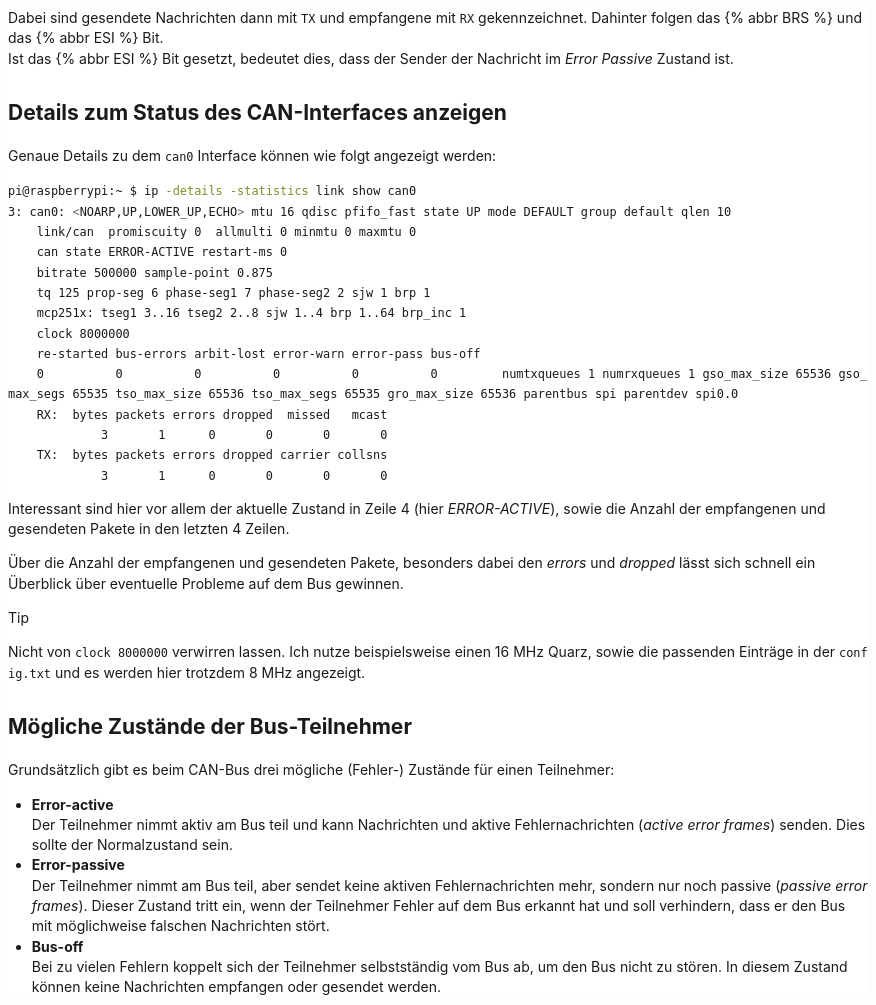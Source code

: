 Dabei sind gesendete Nachrichten dann mit `TX` und empfangene mit `RX` gekennzeichnet. Dahinter folgen das {% abbr BRS %} und das {% abbr ESI %} Bit.  
Ist das {% abbr ESI %} Bit gesetzt, bedeutet dies, dass der Sender der Nachricht im *Error Passive* Zustand ist.

## Details zum Status des CAN-Interfaces anzeigen

Genaue Details zu dem `can0` Interface können wie folgt angezeigt werden:

```sh Details zum CAN-Interface anzeigen lassen
pi@raspberrypi:~ $ ip -details -statistics link show can0
3: can0: <NOARP,UP,LOWER_UP,ECHO> mtu 16 qdisc pfifo_fast state UP mode DEFAULT group default qlen 10
    link/can  promiscuity 0  allmulti 0 minmtu 0 maxmtu 0 
    can state ERROR-ACTIVE restart-ms 0 
    bitrate 500000 sample-point 0.875
    tq 125 prop-seg 6 phase-seg1 7 phase-seg2 2 sjw 1 brp 1
    mcp251x: tseg1 3..16 tseg2 2..8 sjw 1..4 brp 1..64 brp_inc 1
    clock 8000000
    re-started bus-errors arbit-lost error-warn error-pass bus-off
    0          0          0          0          0          0         numtxqueues 1 numrxqueues 1 gso_max_size 65536 gso_max_segs 65535 tso_max_size 65536 tso_max_segs 65535 gro_max_size 65536 parentbus spi parentdev spi0.0 
    RX:  bytes packets errors dropped  missed   mcast
             3       1      0       0       0       0
    TX:  bytes packets errors dropped carrier collsns
             3       1      0       0       0       0
```

Interessant sind hier vor allem der aktuelle Zustand in Zeile 4 (hier *ERROR-ACTIVE*), sowie die Anzahl der empfangenen und gesendeten Pakete in den letzten 4 Zeilen.

Über die Anzahl der empfangenen und gesendeten Pakete, besonders dabei den *errors* und *dropped* lässt sich schnell ein Überblick über eventuelle Probleme auf dem Bus gewinnen.

> [!TIP]
> Nicht von `clock 8000000` verwirren lassen. Ich nutze beispielsweise einen 16&nbsp;MHz Quarz, sowie die passenden Einträge in der `config.txt` und es werden hier trotzdem 8&nbsp;MHz angezeigt.

## Mögliche Zustände der Bus-Teilnehmer

Grundsätzlich gibt es beim CAN-Bus drei mögliche (Fehler-) Zustände für einen Teilnehmer:

* **Error-active**  
  Der Teilnehmer nimmt aktiv am Bus teil und kann Nachrichten und aktive Fehlernachrichten (*active error frames*) senden. Dies sollte der Normalzustand sein.
* **Error-passive**  
  Der Teilnehmer nimmt am Bus teil, aber sendet keine aktiven Fehlernachrichten mehr, sondern nur noch passive (*passive error frames*). Dieser Zustand tritt ein, wenn der Teilnehmer Fehler auf dem Bus erkannt hat und soll verhindern, dass er den Bus mit möglichweise falschen Nachrichten stört.
* **Bus-off**  
  Bei zu vielen Fehlern koppelt sich der Teilnehmer selbstständig vom Bus ab, um den Bus nicht zu stören. In diesem Zustand können keine Nachrichten empfangen oder gesendet werden.
